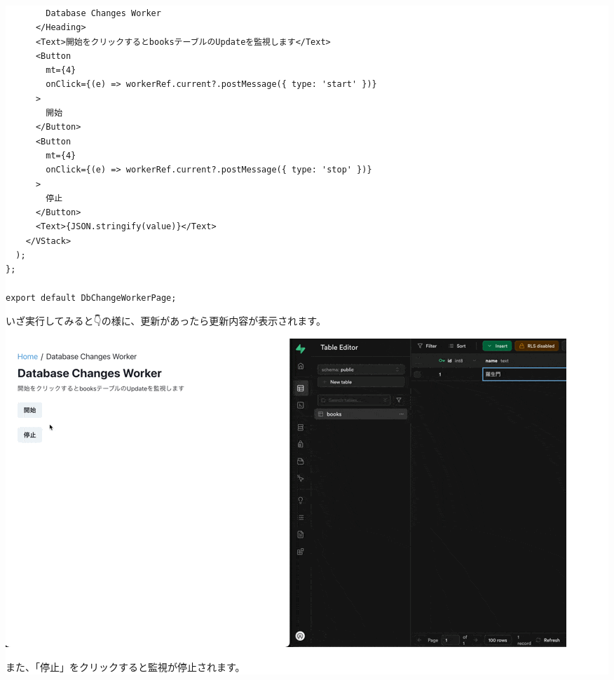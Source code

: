 ```tsx
        Database Changes Worker
      </Heading>
      <Text>開始をクリックするとbooksテーブルのUpdateを監視します</Text>
      <Button
        mt={4}
        onClick={(e) => workerRef.current?.postMessage({ type: 'start' })}
      >
        開始
      </Button>
      <Button
        mt={4}
        onClick={(e) => workerRef.current?.postMessage({ type: 'stop' })}
      >
        停止
      </Button>
      <Text>{JSON.stringify(value)}</Text>
    </VStack>
  );
};

export default DbChangeWorkerPage;
```

いざ実行してみると👇の様に、更新があったら更新内容が表示されます。

![image10.gif](/images/40e25fcb91cf8c/image10.gif)

また、「停止」をクリックすると監視が停止されます。
